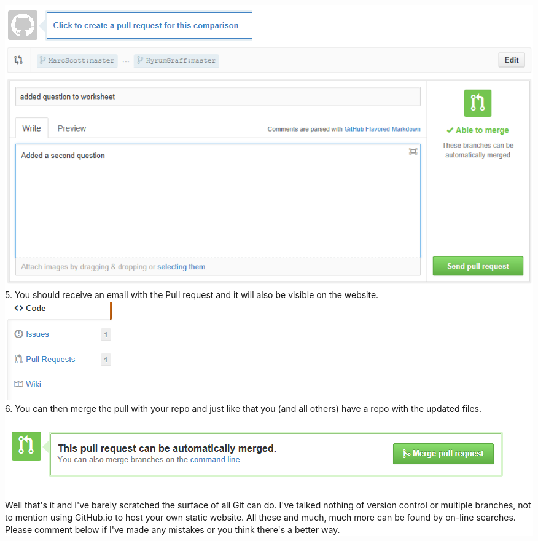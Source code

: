 ![New pull confirm](/post_images/github/new_pull_request_2.png)  
![New pull message](/post_images/github/new_pull_request_3.png)  
5. You should receive an email with the Pull request and it will also be visible on the website.  
![Received Pull](/post_images/github/received_pull.png)  
6. You can then merge the pull with your repo and just like that you (and all others) have a repo with the updated files.
![Merge Pull](/post_images/github/merge_pull.png)  

Well that's it and I've barely scratched the surface of all Git can do. I've talked nothing of version control or multiple branches, not to mention using GitHub.io to host your own static website. All these and much, much more can be found by on-line searches. Please comment below if I've made any mistakes or you think there's a better way.





